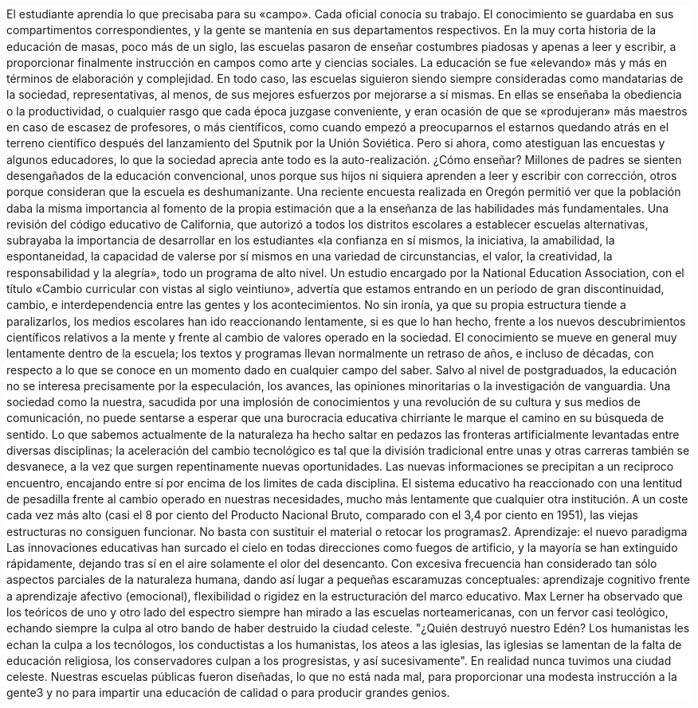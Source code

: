 El estudiante aprendía lo que precisaba para su «campo». Cada oficial conocía su trabajo. El conocimiento se guardaba en sus compartimentos correspondientes, y la gente se mantenía en sus departamentos respectivos. En la muy corta historia de la educación de masas, poco más de un siglo, las escuelas pasaron de enseñar costumbres piadosas y apenas a leer y escribir, a proporcionar finalmente instrucción en campos como arte y ciencias sociales. La educación se fue «elevando» más y más en términos de elaboración y complejidad.
En todo caso, las escuelas siguieron siendo siempre consideradas como mandatarias de la sociedad, representativas, al menos, de sus mejores esfuerzos por mejorarse a sí mismas. En ellas se enseñaba la obediencia o la productividad, o cualquier rasgo que cada época juzgase conveniente, y eran ocasión de que se «produjeran» más maestros en caso de escasez de profesores, o más científicos, como cuando empezó a preocuparnos el estarnos quedando atrás en el terreno científico después del lanzamiento del Sputnik por la Unión Soviética. Pero si ahora, como atestiguan las encuestas y algunos educadores, lo que la sociedad aprecia ante todo es la auto-realización. ¿Cómo enseñar?
Millones de padres se sienten desengañados de la educación convencional, unos porque sus hijos ni siquiera aprenden a leer y escribir con corrección, otros porque consideran que la escuela es deshumanizante. Una reciente encuesta realizada en Oregón permitió ver que la población daba la misma importancia al fomento de la propia estimación que a la enseñanza de las habilidades más fundamentales.
Una revisión del código educativo de California, que autorizó a todos los distritos escolares a establecer escuelas alternativas, subrayaba la importancia de desarrollar en los estudiantes «la confianza en sí mismos, la iniciativa, la amabilidad, la espontaneidad, la capacidad de valerse por sí mismos en una variedad de circunstancias, el valor, la creatividad, la responsabilidad y la alegría», todo un programa de alto nivel.
Un estudio encargado por la National Education Association, con el título «Cambio curricular con vistas al siglo veintiuno», advertía que estamos entrando en un período de gran discontinuidad, cambio, e interdependencia entre las gentes y los acontecimientos.
No sin ironía, ya que su propia estructura tiende a paralizarlos, los medios escolares han ido reaccionando lentamente, si es que lo han hecho, frente a los nuevos descubrimientos científicos relativos a la mente y frente al cambio de valores operado en la sociedad. El conocimiento se mueve en general muy lentamente dentro de la escuela; los textos y programas llevan normalmente un retraso de años, e incluso de décadas, con respecto a lo que se conoce en un momento dado en cualquier campo del saber. Salvo al nivel de postgraduados, la educación no se interesa precisamente por la especulación, los avances, las opiniones minoritarias o la investigación de vanguardia.
Una sociedad como la nuestra, sacudida por una implosión de conocimientos y una revolución de su cultura y sus medios de comunicación, no puede sentarse a esperar que una burocracia educativa chirriante le marque el camino en su búsqueda de sentido. Lo que sabemos actualmente de la naturaleza ha hecho saltar en pedazos las fronteras artificialmente levantadas entre diversas disciplinas; la aceleración del cambio tecnológico es tal que la división tradicional entre unas y otras carreras también se desvanece, a la vez que surgen repentinamente nuevas oportunidades. Las nuevas informaciones se precipitan a un reciproco encuentro, encajando entre sí por encima de los limites de cada disciplina.
El sistema educativo ha reaccionado con una lentitud de pesadilla frente al cambio operado en nuestras necesidades, mucho más lentamente que cualquier otra institución. A un coste cada vez más alto (casi el 8 por ciento del Producto Nacional Bruto, comparado con el 3,4 por ciento en 1951), las viejas estructuras no consiguen funcionar. No basta con sustituir el material o retocar los programas2.
Aprendizaje: el nuevo paradigma Las innovaciones educativas han surcado el cielo en todas direcciones como fuegos de artificio, y la mayoría se han extinguido rápidamente, dejando tras sí en el aire solamente el olor del desencanto. Con excesiva frecuencia han considerado tan sólo aspectos parciales de la naturaleza humana, dando así lugar a pequeñas escaramuzas conceptuales: aprendizaje cognitivo frente a aprendizaje afectivo (emocional), flexibilidad o rigidez en la estructuración del marco educativo.
Max Lerner ha observado que los teóricos de uno y otro lado del espectro siempre han mirado a las escuelas norteamericanas, con un fervor casi teológico, echando siempre la culpa al otro bando de haber destruido la ciudad celeste.
"¿Quién destruyó nuestro Edén? Los humanistas les echan la culpa a los tecnólogos, los conductistas a los humanistas, los ateos a las iglesias, las iglesias se lamentan de la falta de educación religiosa, los conservadores culpan a los progresistas, y así sucesivamente".
En realidad nunca tuvimos una ciudad celeste. Nuestras escuelas públicas fueron diseñadas, lo que no está nada mal, para proporcionar una modesta instrucción a la gente3 y no para impartir una educación de calidad o para producir grandes genios.